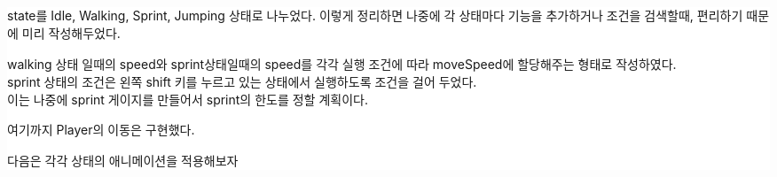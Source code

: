  state를 Idle, Walking, Sprint, Jumping 상태로 나누었다. 이렇게 정리하면 나중에 각 상태마다 기능을 추가하거나 조건을 검색할때, 편리하기 때문에 미리 작성해두었다. 

 walking 상태 일때의 speed와 sprint상태일때의 speed를 각각 실행 조건에 따라 moveSpeed에 할당해주는 형태로 작성하였다.   
 sprint 상태의 조건은 왼쪽 shift 키를 누르고 있는 상태에서 실행하도록 조건을 걸어 두었다.   
 이는 나중에 sprint 게이지를 만들어서 sprint의 한도를 정할 계획이다. 

 여기까지 Player의 이동은 구현했다.

 다음은 각각 상태의 애니메이션을 적용해보자


